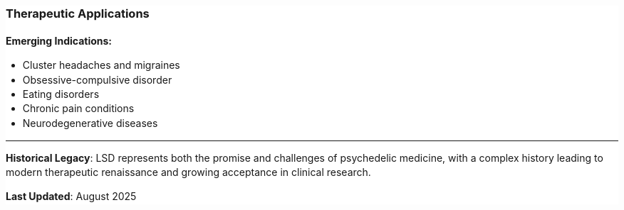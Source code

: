 ### Therapeutic Applications
**Emerging Indications:**
- Cluster headaches and migraines
- Obsessive-compulsive disorder
- Eating disorders
- Chronic pain conditions
- Neurodegenerative diseases

---

**Historical Legacy**: LSD represents both the promise and challenges of psychedelic medicine, with a complex history leading to modern therapeutic renaissance and growing acceptance in clinical research.

**Last Updated**: August 2025